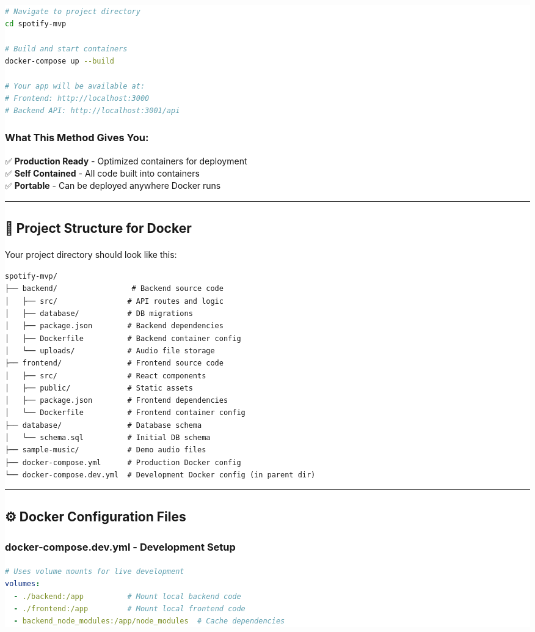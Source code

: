 ```bash
# Navigate to project directory
cd spotify-mvp

# Build and start containers
docker-compose up --build

# Your app will be available at:
# Frontend: http://localhost:3000
# Backend API: http://localhost:3001/api
```

### **What This Method Gives You:**
✅ **Production Ready** - Optimized containers for deployment  
✅ **Self Contained** - All code built into containers  
✅ **Portable** - Can be deployed anywhere Docker runs  

---

## 📁 Project Structure for Docker

Your project directory should look like this:

```
spotify-mvp/
├── backend/                 # Backend source code
│   ├── src/                # API routes and logic
│   ├── database/           # DB migrations
│   ├── package.json        # Backend dependencies
│   ├── Dockerfile          # Backend container config
│   └── uploads/            # Audio file storage
├── frontend/               # Frontend source code
│   ├── src/                # React components
│   ├── public/             # Static assets
│   ├── package.json        # Frontend dependencies
│   └── Dockerfile          # Frontend container config
├── database/               # Database schema
│   └── schema.sql          # Initial DB schema
├── sample-music/           # Demo audio files
├── docker-compose.yml      # Production Docker config
└── docker-compose.dev.yml  # Development Docker config (in parent dir)
```

---

## ⚙️ Docker Configuration Files

### **docker-compose.dev.yml** - Development Setup
```yaml
# Uses volume mounts for live development
volumes:
  - ./backend:/app          # Mount local backend code
  - ./frontend:/app         # Mount local frontend code
  - backend_node_modules:/app/node_modules  # Cache dependencies
```
